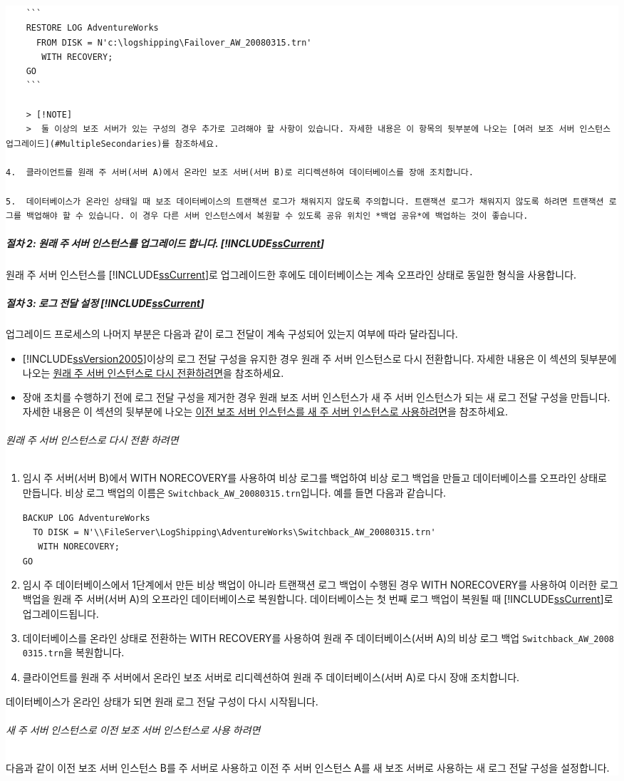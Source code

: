         ```  
        RESTORE LOG AdventureWorks   
          FROM DISK = N'c:\logshipping\Failover_AW_20080315.trn'   
           WITH RECOVERY;  
        GO  
        ```  
  
        > [!NOTE]  
        >  둘 이상의 보조 서버가 있는 구성의 경우 추가로 고려해야 할 사항이 있습니다. 자세한 내용은 이 항목의 뒷부분에 나오는 [여러 보조 서버 인스턴스 업그레이드](#MultipleSecondaries)를 참조하세요.  
  
    4.  클라이언트를 원래 주 서버(서버 A)에서 온라인 보조 서버(서버 B)로 리디렉션하여 데이터베이스를 장애 조치합니다.  
  
    5.  데이터베이스가 온라인 상태일 때 보조 데이터베이스의 트랜잭션 로그가 채워지지 않도록 주의합니다. 트랜잭션 로그가 채워지지 않도록 하려면 트랜잭션 로그를 백업해야 할 수 있습니다. 이 경우 다른 서버 인스턴스에서 복원할 수 있도록 공유 위치인 *백업 공유*에 백업하는 것이 좋습니다.  
  
#####  <a name="Procedure2"></a> 절차 2: 원래 주 서버 인스턴스를 업그레이드 합니다. [!INCLUDE[ssCurrent](../../includes/sscurrent-md.md)]  
 원래 주 서버 인스턴스를 [!INCLUDE[ssCurrent](../../includes/sscurrent-md.md)]로 업그레이드한 후에도 데이터베이스는 계속 오프라인 상태로 동일한 형식을 사용합니다.  
  
#####  <a name="Procedure3"></a> 절차 3: 로그 전달 설정 [!INCLUDE[ssCurrent](../../includes/sscurrent-md.md)]  
 업그레이드 프로세스의 나머지 부분은 다음과 같이 로그 전달이 계속 구성되어 있는지 여부에 따라 달라집니다.  
  
-   [!INCLUDE[ssVersion2005](../../includes/ssversion2005-md.md)]이상의 로그 전달 구성을 유지한 경우 원래 주 서버 인스턴스로 다시 전환합니다. 자세한 내용은 이 섹션의 뒷부분에 나오는 [원래 주 서버 인스턴스로 다시 전환하려면](#SwitchToOrigPrimary)을 참조하세요.  
  
-   장애 조치를 수행하기 전에 로그 전달 구성을 제거한 경우 원래 보조 서버 인스턴스가 새 주 서버 인스턴스가 되는 새 로그 전달 구성을 만듭니다. 자세한 내용은 이 섹션의 뒷부분에 나오는 [이전 보조 서버 인스턴스를 새 주 서버 인스턴스로 사용하려면](#KeepOldSecondaryAsNewPrimary)을 참조하세요.  
  
######  <a name="SwitchToOrigPrimary"></a> 원래 주 서버 인스턴스로 다시 전환 하려면  
  
1.  임시 주 서버(서버 B)에서 WITH NORECOVERY를 사용하여 비상 로그를 백업하여 비상 로그 백업을 만들고 데이터베이스를 오프라인 상태로 만듭니다. 비상 로그 백업의 이름은 `Switchback_AW_20080315.trn`입니다. 예를 들면 다음과 같습니다.  
  
    ```  
    BACKUP LOG AdventureWorks   
      TO DISK = N'\\FileServer\LogShipping\AdventureWorks\Switchback_AW_20080315.trn'   
       WITH NORECOVERY;  
    GO  
    ```  
  
2.  임시 주 데이터베이스에서 1단계에서 만든 비상 백업이 아니라 트랜잭션 로그 백업이 수행된 경우 WITH NORECOVERY를 사용하여 이러한 로그 백업을 원래 주 서버(서버 A)의 오프라인 데이터베이스로 복원합니다. 데이터베이스는 첫 번째 로그 백업이 복원될 때 [!INCLUDE[ssCurrent](../../includes/sscurrent-md.md)]로 업그레이드됩니다.  
  
3.  데이터베이스를 온라인 상태로 전환하는 WITH RECOVERY를 사용하여 원래 주 데이터베이스(서버 A)의 비상 로그 백업 `Switchback_AW_20080315.trn`을 복원합니다.  
  
4.  클라이언트를 원래 주 서버에서 온라인 보조 서버로 리디렉션하여 원래 주 데이터베이스(서버 A)로 다시 장애 조치합니다.  
  
 데이터베이스가 온라인 상태가 되면 원래 로그 전달 구성이 다시 시작됩니다.  
  
######  <a name="KeepOldSecondaryAsNewPrimary"></a> 새 주 서버 인스턴스로 이전 보조 서버 인스턴스로 사용 하려면  
 다음과 같이 이전 보조 서버 인스턴스 B를 주 서버로 사용하고 이전 주 서버 인스턴스 A를 새 보조 서버로 사용하는 새 로그 전달 구성을 설정합니다.  
  